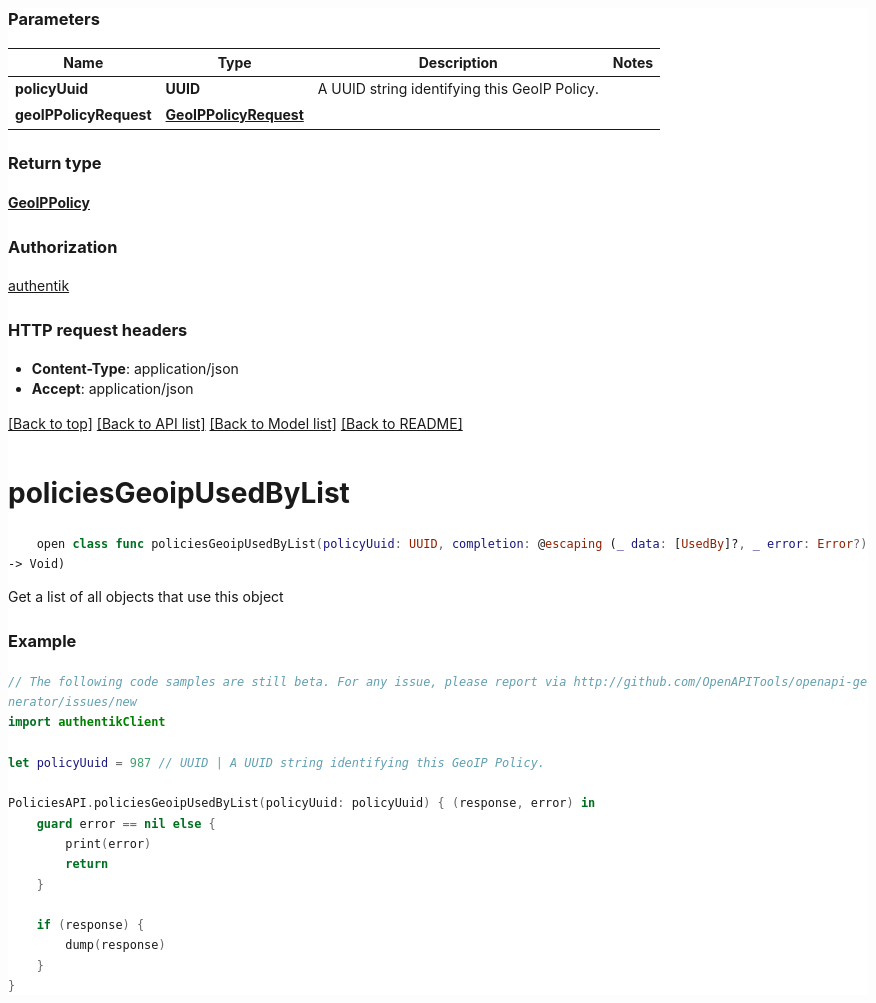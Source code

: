 ### Parameters

Name | Type | Description  | Notes
------------- | ------------- | ------------- | -------------
 **policyUuid** | **UUID** | A UUID string identifying this GeoIP Policy. | 
 **geoIPPolicyRequest** | [**GeoIPPolicyRequest**](GeoIPPolicyRequest.md) |  | 

### Return type

[**GeoIPPolicy**](GeoIPPolicy.md)

### Authorization

[authentik](../README.md#authentik)

### HTTP request headers

 - **Content-Type**: application/json
 - **Accept**: application/json

[[Back to top]](#) [[Back to API list]](../README.md#documentation-for-api-endpoints) [[Back to Model list]](../README.md#documentation-for-models) [[Back to README]](../README.md)

# **policiesGeoipUsedByList**
```swift
    open class func policiesGeoipUsedByList(policyUuid: UUID, completion: @escaping (_ data: [UsedBy]?, _ error: Error?) -> Void)
```



Get a list of all objects that use this object

### Example
```swift
// The following code samples are still beta. For any issue, please report via http://github.com/OpenAPITools/openapi-generator/issues/new
import authentikClient

let policyUuid = 987 // UUID | A UUID string identifying this GeoIP Policy.

PoliciesAPI.policiesGeoipUsedByList(policyUuid: policyUuid) { (response, error) in
    guard error == nil else {
        print(error)
        return
    }

    if (response) {
        dump(response)
    }
}
```
